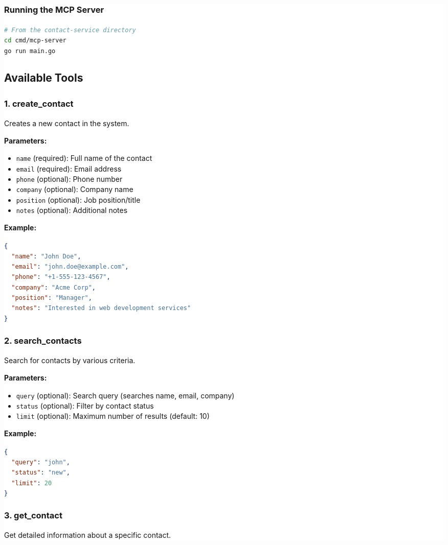 ### Running the MCP Server

```bash
# From the contact-service directory
cd cmd/mcp-server
go run main.go
```

## Available Tools

### 1. create_contact
Creates a new contact in the system.

**Parameters:**
- `name` (required): Full name of the contact
- `email` (required): Email address
- `phone` (optional): Phone number
- `company` (optional): Company name
- `position` (optional): Job position/title
- `notes` (optional): Additional notes

**Example:**
```json
{
  "name": "John Doe",
  "email": "john.doe@example.com",
  "phone": "+1-555-123-4567",
  "company": "Acme Corp",
  "position": "Manager",
  "notes": "Interested in web development services"
}
```

### 2. search_contacts
Search for contacts by various criteria.

**Parameters:**
- `query` (optional): Search query (searches name, email, company)
- `status` (optional): Filter by contact status
- `limit` (optional): Maximum number of results (default: 10)

**Example:**
```json
{
  "query": "john",
  "status": "new",
  "limit": 20
}
```

### 3. get_contact
Get detailed information about a specific contact.
